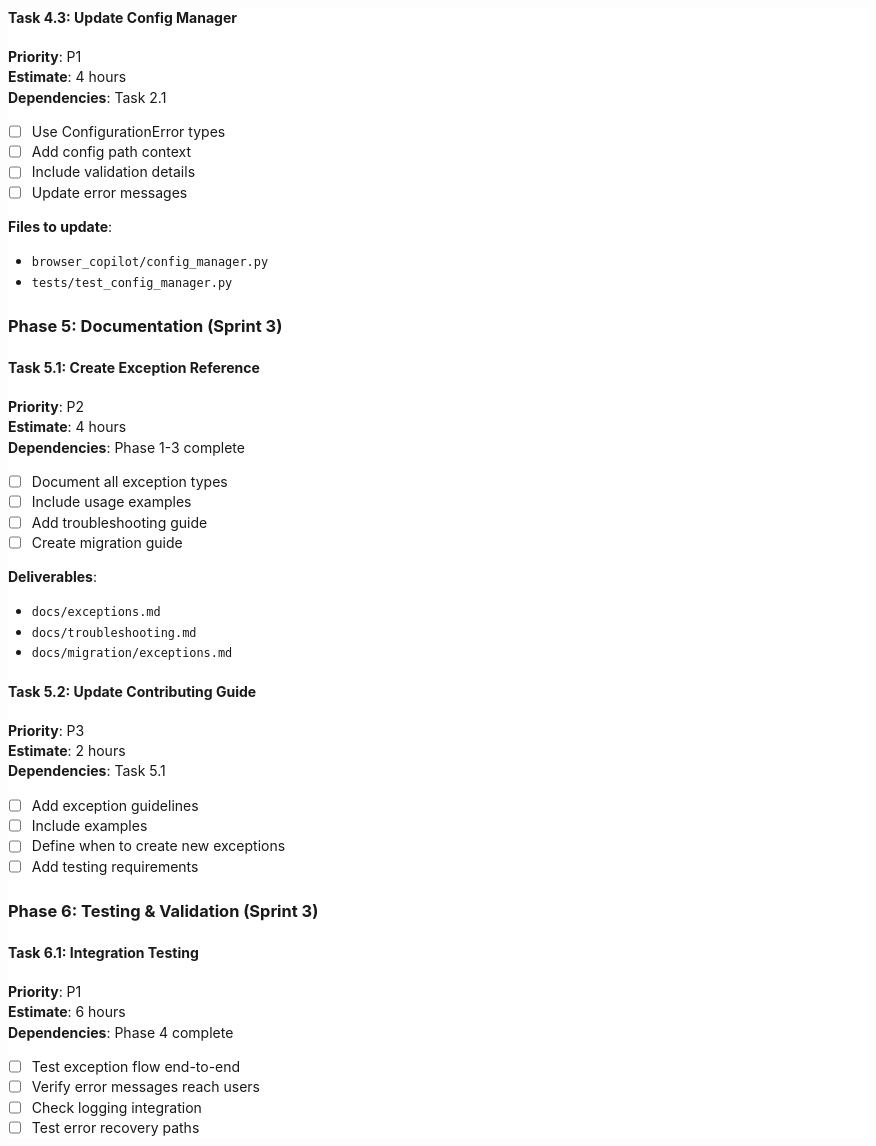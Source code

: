 #### Task 4.3: Update Config Manager
**Priority**: P1  
**Estimate**: 4 hours  
**Dependencies**: Task 2.1

- [ ] Use ConfigurationError types
- [ ] Add config path context
- [ ] Include validation details
- [ ] Update error messages

**Files to update**:
- `browser_copilot/config_manager.py`
- `tests/test_config_manager.py`

### Phase 5: Documentation (Sprint 3)

#### Task 5.1: Create Exception Reference
**Priority**: P2  
**Estimate**: 4 hours  
**Dependencies**: Phase 1-3 complete

- [ ] Document all exception types
- [ ] Include usage examples
- [ ] Add troubleshooting guide
- [ ] Create migration guide

**Deliverables**:
- `docs/exceptions.md`
- `docs/troubleshooting.md`
- `docs/migration/exceptions.md`

#### Task 5.2: Update Contributing Guide
**Priority**: P3  
**Estimate**: 2 hours  
**Dependencies**: Task 5.1

- [ ] Add exception guidelines
- [ ] Include examples
- [ ] Define when to create new exceptions
- [ ] Add testing requirements

### Phase 6: Testing & Validation (Sprint 3)

#### Task 6.1: Integration Testing
**Priority**: P1  
**Estimate**: 6 hours  
**Dependencies**: Phase 4 complete

- [ ] Test exception flow end-to-end
- [ ] Verify error messages reach users
- [ ] Check logging integration
- [ ] Test error recovery paths

